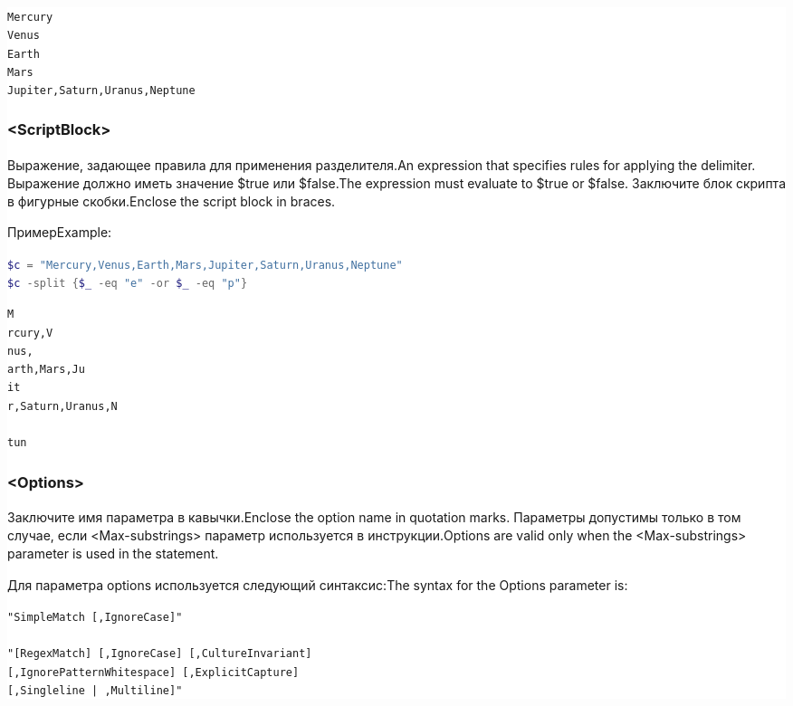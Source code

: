 ```output
Mercury
Venus
Earth
Mars
Jupiter,Saturn,Uranus,Neptune
```

### \<ScriptBlock\>

<span data-ttu-id="33ae6-150">Выражение, задающее правила для применения разделителя.</span><span class="sxs-lookup"><span data-stu-id="33ae6-150">An expression that specifies rules for applying the delimiter.</span></span> <span data-ttu-id="33ae6-151">Выражение должно иметь значение $true или $false.</span><span class="sxs-lookup"><span data-stu-id="33ae6-151">The expression must evaluate to $true or $false.</span></span> <span data-ttu-id="33ae6-152">Заключите блок скрипта в фигурные скобки.</span><span class="sxs-lookup"><span data-stu-id="33ae6-152">Enclose the script block in braces.</span></span>

<span data-ttu-id="33ae6-153">Пример</span><span class="sxs-lookup"><span data-stu-id="33ae6-153">Example:</span></span>

```powershell
$c = "Mercury,Venus,Earth,Mars,Jupiter,Saturn,Uranus,Neptune"
$c -split {$_ -eq "e" -or $_ -eq "p"}
```

```output
M
rcury,V
nus,
arth,Mars,Ju
it
r,Saturn,Uranus,N

tun
```

### \<Options\>

<span data-ttu-id="33ae6-154">Заключите имя параметра в кавычки.</span><span class="sxs-lookup"><span data-stu-id="33ae6-154">Enclose the option name in quotation marks.</span></span> <span data-ttu-id="33ae6-155">Параметры допустимы только в том случае, если \<Max-substrings\> параметр используется в инструкции.</span><span class="sxs-lookup"><span data-stu-id="33ae6-155">Options are valid only when the \<Max-substrings\> parameter is used in the statement.</span></span>

<span data-ttu-id="33ae6-156">Для параметра options используется следующий синтаксис:</span><span class="sxs-lookup"><span data-stu-id="33ae6-156">The syntax for the Options parameter is:</span></span>

```
"SimpleMatch [,IgnoreCase]"

"[RegexMatch] [,IgnoreCase] [,CultureInvariant]
[,IgnorePatternWhitespace] [,ExplicitCapture]
[,Singleline | ,Multiline]"
```
